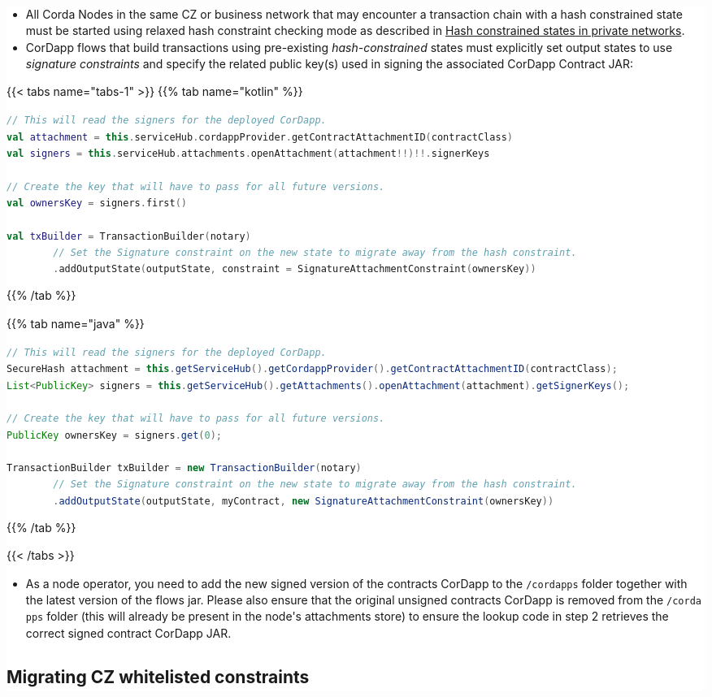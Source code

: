 
* All Corda Nodes in the same CZ or business network that may encounter a transaction chain with a hash constrained state must be started using
relaxed hash constraint checking mode as described in [Hash constrained states in private networks](../../../../../en/platform/corda/4.4/open-source/api-contract-constraints.html#hash-constrained-states-in-private-networks).
* CorDapp flows that build transactions using pre-existing *hash-constrained* states must explicitly set output states to use *signature constraints*
and specify the related public key(s) used in signing the associated CorDapp Contract JAR:

{{< tabs name="tabs-1" >}}
{{% tab name="kotlin" %}}
```kotlin
// This will read the signers for the deployed CorDapp.
val attachment = this.serviceHub.cordappProvider.getContractAttachmentID(contractClass)
val signers = this.serviceHub.attachments.openAttachment(attachment!!)!!.signerKeys

// Create the key that will have to pass for all future versions.
val ownersKey = signers.first()

val txBuilder = TransactionBuilder(notary)
        // Set the Signature constraint on the new state to migrate away from the hash constraint.
        .addOutputState(outputState, constraint = SignatureAttachmentConstraint(ownersKey))
```
{{% /tab %}}

{{% tab name="java" %}}
```java
// This will read the signers for the deployed CorDapp.
SecureHash attachment = this.getServiceHub().getCordappProvider().getContractAttachmentID(contractClass);
List<PublicKey> signers = this.getServiceHub().getAttachments().openAttachment(attachment).getSignerKeys();

// Create the key that will have to pass for all future versions.
PublicKey ownersKey = signers.get(0);

TransactionBuilder txBuilder = new TransactionBuilder(notary)
        // Set the Signature constraint on the new state to migrate away from the hash constraint.
        .addOutputState(outputState, myContract, new SignatureAttachmentConstraint(ownersKey))
```
{{% /tab %}}

{{< /tabs >}}


* As a node operator, you need to add the new signed version of the contracts CorDapp to the `/cordapps` folder together with the latest version of the flows jar.
Please also ensure that the original unsigned contracts CorDapp is removed from the `/cordapps` folder (this will already be present in the
node's attachments store) to ensure the lookup code in step 2 retrieves the correct signed contract CorDapp JAR.



## Migrating CZ whitelisted constraints
